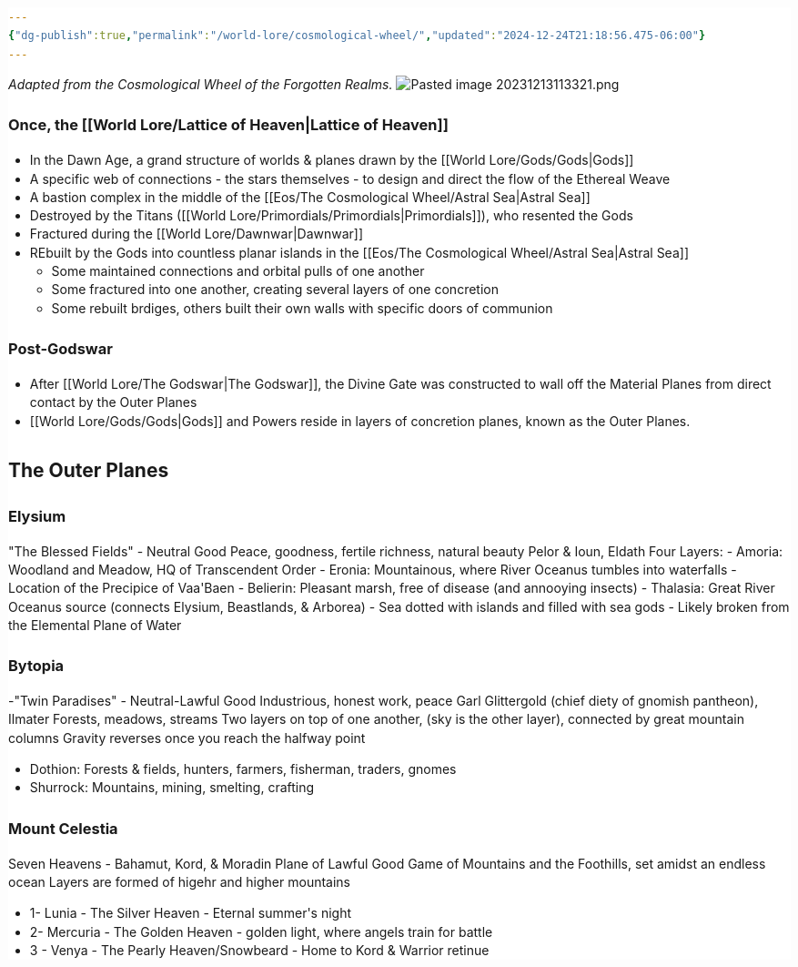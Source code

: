 ```yaml
---
{"dg-publish":true,"permalink":"/world-lore/cosmological-wheel/","updated":"2024-12-24T21:18:56.475-06:00"}
---
```


*Adapted from the Cosmological Wheel of the Forgotten Realms.*
![Pasted image 20231213113321.png](app://388cdd4f626ba3343d5bff641314224605e4/Users/LukeJenner/Library/Mobile%20Documents/iCloud~md~obsidian/Documents/AAA/PDFs/Pasted%20image%2020231213113321.png?1702488801000)
### Once, the [[World Lore/Lattice of Heaven\|Lattice of Heaven]]
- In the Dawn Age, a grand structure of worlds & planes drawn by the [[World Lore/Gods/Gods\|Gods]]
- A specific web of connections - the stars themselves - to design and direct the flow of the Ethereal Weave
- A bastion complex in the middle of the [[Eos/The Cosmological Wheel/Astral Sea\|Astral Sea]]
- Destroyed by the Titans ([[World Lore/Primordials/Primordials\|Primordials]]), who resented the Gods
- Fractured during the [[World Lore/Dawnwar\|Dawnwar]]
- REbuilt by the Gods into countless planar islands in the [[Eos/The Cosmological Wheel/Astral Sea\|Astral Sea]]
	- Some maintained connections and orbital pulls of one another
	- Some fractured into one another, creating several layers of one concretion
	- Some rebuilt brdiges, others built their own walls with specific doors of communion
### Post-Godswar
- After [[World Lore/The Godswar\|The Godswar]], the Divine Gate was constructed to wall off the Material Planes from direct contact by the Outer Planes
- [[World Lore/Gods/Gods\|Gods]] and Powers reside in layers of concretion planes, known as the Outer Planes. 

## The Outer Planes
### Elysium
"The Blessed Fields" - Neutral Good
Peace, goodness, fertile richness, natural beauty
Pelor & Ioun, Eldath
Four Layers:
	- Amoria: Woodland and Meadow, HQ of Transcendent Order
	- Eronia: Mountainous, where River Oceanus tumbles into waterfalls
		- Location of the Precipice of Vaa'Baen
	- Belierin: Pleasant marsh, free of disease (and annooying insects)
	- Thalasia: Great River Oceanus source (connects Elysium, Beastlands, & Arborea)
		- Sea dotted with islands and filled with sea gods
		- Likely broken from the Elemental Plane of Water
### Bytopia
-"Twin Paradises" - Neutral-Lawful Good
Industrious, honest work, peace
Garl Glittergold (chief diety of gnomish pantheon), Ilmater
Forests, meadows, streams
Two layers on top of one another, (sky is the other layer), connected by great mountain columns
Gravity reverses once you reach the halfway point
- Dothion: Forests & fields, hunters, farmers, fisherman, traders, gnomes
- Shurrock: Mountains, mining, smelting, crafting
### Mount Celestia
Seven Heavens - Bahamut, Kord, & Moradin
Plane of Lawful Good
Game of Mountains and the Foothills, set amidst an endless ocean
Layers are formed of higehr and higher mountains
- 1- Lunia - The Silver Heaven - Eternal summer's night
- 2- Mercuria - The Golden Heaven - golden light, where angels train for battle
- 3 - Venya - The Pearly Heaven/Snowbeard - Home to Kord & Warrior retinue